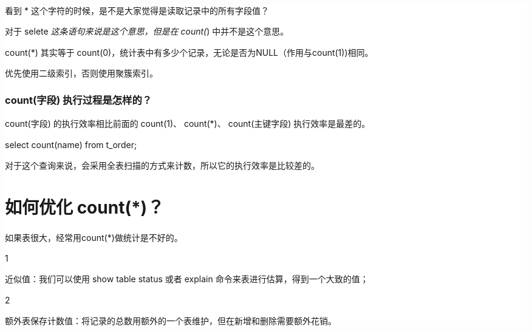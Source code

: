 看到 \* 这个字符的时候，是不是大家觉得是读取记录中的所有字段值？

对于 selete _这条语句来说是这个意思，但是在 count(_) 中并不是这个意思。

count(\*) 其实等于 count(0)，统计表中有多少个记录，无论是否为NULL（作用与count(1))相同。

优先使用二级索引，否则使用聚簇索引。

### count(字段) 执行过程是怎样的？

count(字段) 的执行效率相比前面的 count(1)、 count(\*)、 count(主键字段) 执行效率是最差的。

select count(name) from t_order;

对于这个查询来说，会采用全表扫描的方式来计数，所以它的执行效率是比较差的。

# 如何优化 count(\*)？

如果表很大，经常用count(\*)做统计是不好的。

1

近似值：我们可以使用 show table status 或者 explain 命令来表进行估算，得到一个大致的值；

2

额外表保存计数值：将记录的总数用额外的一个表维护，但在新增和删除需要额外花销。
